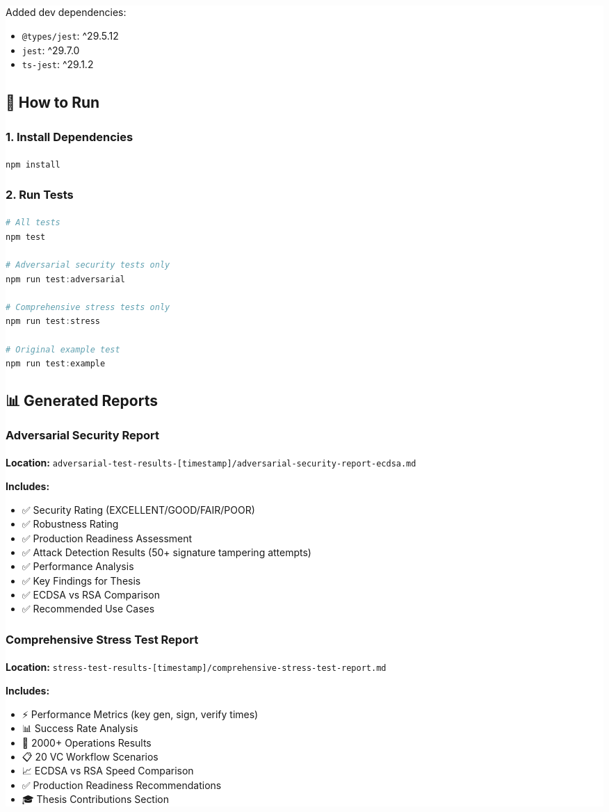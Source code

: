 Added dev dependencies:

- `@types/jest`: ^29.5.12
- `jest`: ^29.7.0
- `ts-jest`: ^29.1.2

## 🚀 How to Run

### 1. Install Dependencies

```powershell
npm install
```

### 2. Run Tests

```powershell
# All tests
npm test

# Adversarial security tests only
npm run test:adversarial

# Comprehensive stress tests only
npm run test:stress

# Original example test
npm run test:example
```

## 📊 Generated Reports

### Adversarial Security Report

**Location:** `adversarial-test-results-[timestamp]/adversarial-security-report-ecdsa.md`

**Includes:**

- ✅ Security Rating (EXCELLENT/GOOD/FAIR/POOR)
- ✅ Robustness Rating
- ✅ Production Readiness Assessment
- ✅ Attack Detection Results (50+ signature tampering attempts)
- ✅ Performance Analysis
- ✅ Key Findings for Thesis
- ✅ ECDSA vs RSA Comparison
- ✅ Recommended Use Cases

### Comprehensive Stress Test Report

**Location:** `stress-test-results-[timestamp]/comprehensive-stress-test-report.md`

**Includes:**

- ⚡ Performance Metrics (key gen, sign, verify times)
- 📊 Success Rate Analysis
- 🔄 2000+ Operations Results
- 📋 20 VC Workflow Scenarios
- 📈 ECDSA vs RSA Speed Comparison
- ✅ Production Readiness Recommendations
- 🎓 Thesis Contributions Section
